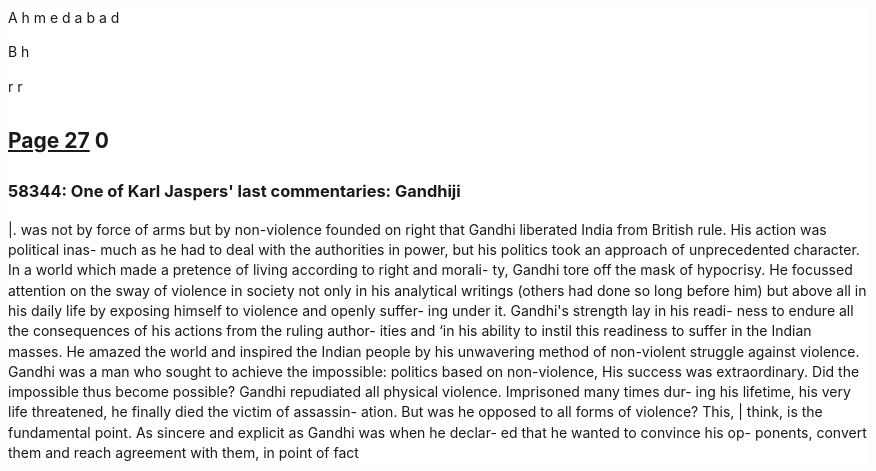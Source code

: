 A
h
m
e
d
a
b
a
d
 
B
h
 
r
r

## [Page 27](078247engo.pdf#page=27) 0

### 58344: One of Karl Jaspers' last commentaries: Gandhiji

|. was not by force of arms 
but by non-violence founded on right 
that Gandhi liberated India from British 
rule. His action was political inas- 
much as he had to deal with the 
authorities in power, but his politics 
took an approach of unprecedented 
character. 
In a world which made a pretence 
of living according to right and morali- 
ty, Gandhi tore off the mask of 
hypocrisy. He focussed attention on 
the sway of violence in society not 
only in his analytical writings (others 
had done so long before him) but 
above all in his daily life by exposing 
himself to violence and openly suffer- 
ing under it. 
Gandhi's strength lay in his readi- 
ness to endure all the consequences 
of his actions from the ruling author- 
ities and ‘in his ability to instil this 
readiness to suffer in the Indian 
masses. He amazed the world and 
inspired the Indian people by his 
unwavering method of non-violent 
struggle against violence. 
Gandhi was a man who sought to 
achieve the impossible: politics based 
on non-violence, His success was 
extraordinary. Did the impossible thus 
become possible? 
Gandhi repudiated all physical 
violence. Imprisoned many times dur- 
ing his lifetime, his very life threatened, 
he finally died the victim of assassin- 
ation. But was he opposed to all 
forms of violence? This, | think, is the 
fundamental point. As sincere and 
explicit as Gandhi was when he declar- 
ed that he wanted to convince his op- 
ponents, convert them and reach 
agreement with them, in point of fact 